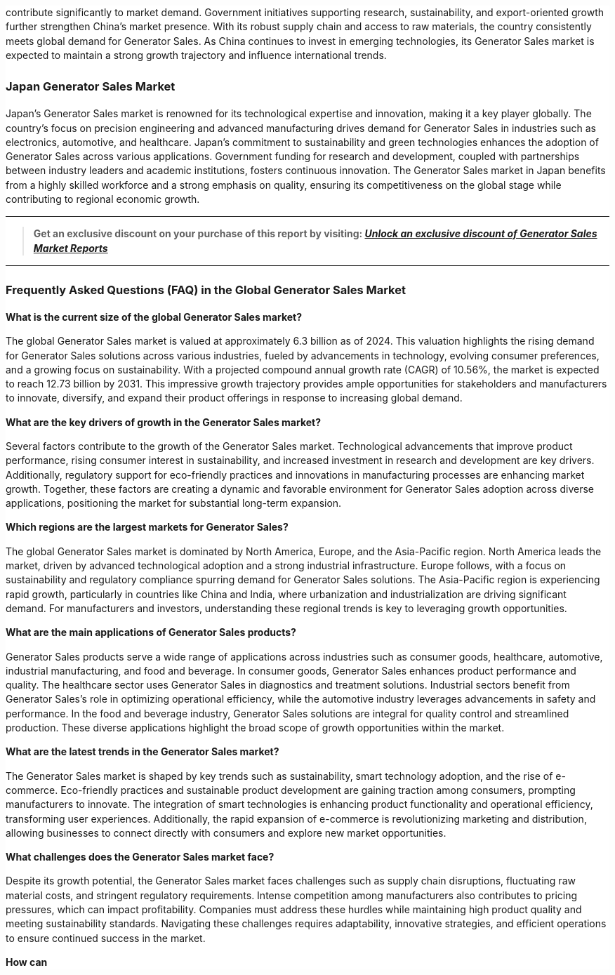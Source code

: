 contribute significantly to market demand. Government initiatives supporting research, sustainability, and export-oriented growth further strengthen China&rsquo;s market presence. With its robust supply chain and access to raw materials, the country consistently meets global demand for Generator Sales. As China continues to invest in emerging technologies, its Generator Sales market is expected to maintain a strong growth trajectory and influence international trends.</p><h3>Japan Generator Sales Market</h3><p>Japan&rsquo;s Generator Sales market is renowned for its technological expertise and innovation, making it a key player globally. The country&rsquo;s focus on precision engineering and advanced manufacturing drives demand for Generator Sales in industries such as electronics, automotive, and healthcare. Japan&rsquo;s commitment to sustainability and green technologies enhances the adoption of Generator Sales across various applications. Government funding for research and development, coupled with partnerships between industry leaders and academic institutions, fosters continuous innovation. The Generator Sales market in Japan benefits from a highly skilled workforce and a strong emphasis on quality, ensuring its competitiveness on the global stage while contributing to regional economic growth.</p><hr /><blockquote><p><strong>Get an exclusive discount on your purchase of this report by visiting: <em><a href="://marketresearchpulse.com/ask-for-discount/3932?utm_source=Github&amp;utm_medium=023">Unlock an exclusive discount of Generator Sales Market Reports</a></em>&nbsp;</strong></p></blockquote><hr /><h3>Frequently Asked Questions (FAQ) in the Global Generator Sales Market</h3><p><strong>What is the current size of the global Generator Sales market?</strong></p><p>The global Generator Sales market is valued at approximately 6.3 billion as of 2024. This valuation highlights the rising demand for Generator Sales solutions across various industries, fueled by advancements in technology, evolving consumer preferences, and a growing focus on sustainability. With a projected compound annual growth rate (CAGR) of 10.56%, the market is expected to reach 12.73 billion by 2031. This impressive growth trajectory provides ample opportunities for stakeholders and manufacturers to innovate, diversify, and expand their product offerings in response to increasing global demand.</p><p><strong>What are the key drivers of growth in the Generator Sales market?</strong></p><p>Several factors contribute to the growth of the Generator Sales market. Technological advancements that improve product performance, rising consumer interest in sustainability, and increased investment in research and development are key drivers. Additionally, regulatory support for eco-friendly practices and innovations in manufacturing processes are enhancing market growth. Together, these factors are creating a dynamic and favorable environment for Generator Sales adoption across diverse applications, positioning the market for substantial long-term expansion.</p><p><strong>Which regions are the largest markets for Generator Sales?</strong></p><p>The global Generator Sales market is dominated by North America, Europe, and the Asia-Pacific region. North America leads the market, driven by advanced technological adoption and a strong industrial infrastructure. Europe follows, with a focus on sustainability and regulatory compliance spurring demand for Generator Sales solutions. The Asia-Pacific region is experiencing rapid growth, particularly in countries like China and India, where urbanization and industrialization are driving significant demand. For manufacturers and investors, understanding these regional trends is key to leveraging growth opportunities.</p><p><strong>What are the main applications of Generator Sales products?</strong></p><p>Generator Sales products serve a wide range of applications across industries such as consumer goods, healthcare, automotive, industrial manufacturing, and food and beverage. In consumer goods, Generator Sales enhances product performance and quality. The healthcare sector uses Generator Sales in diagnostics and treatment solutions. Industrial sectors benefit from Generator Sales&rsquo;s role in optimizing operational efficiency, while the automotive industry leverages advancements in safety and performance. In the food and beverage industry, Generator Sales solutions are integral for quality control and streamlined production. These diverse applications highlight the broad scope of growth opportunities within the market.</p><p><strong>What are the latest trends in the Generator Sales market?</strong></p><p>The Generator Sales market is shaped by key trends such as sustainability, smart technology adoption, and the rise of e-commerce. Eco-friendly practices and sustainable product development are gaining traction among consumers, prompting manufacturers to innovate. The integration of smart technologies is enhancing product functionality and operational efficiency, transforming user experiences. Additionally, the rapid expansion of e-commerce is revolutionizing marketing and distribution, allowing businesses to connect directly with consumers and explore new market opportunities.</p><p><strong>What challenges does the Generator Sales market face?</strong></p><p>Despite its growth potential, the Generator Sales market faces challenges such as supply chain disruptions, fluctuating raw material costs, and stringent regulatory requirements. Intense competition among manufacturers also contributes to pricing pressures, which can impact profitability. Companies must address these hurdles while maintaining high product quality and meeting sustainability standards. Navigating these challenges requires adaptability, innovative strategies, and efficient operations to ensure continued success in the market.</p><p><strong>How can